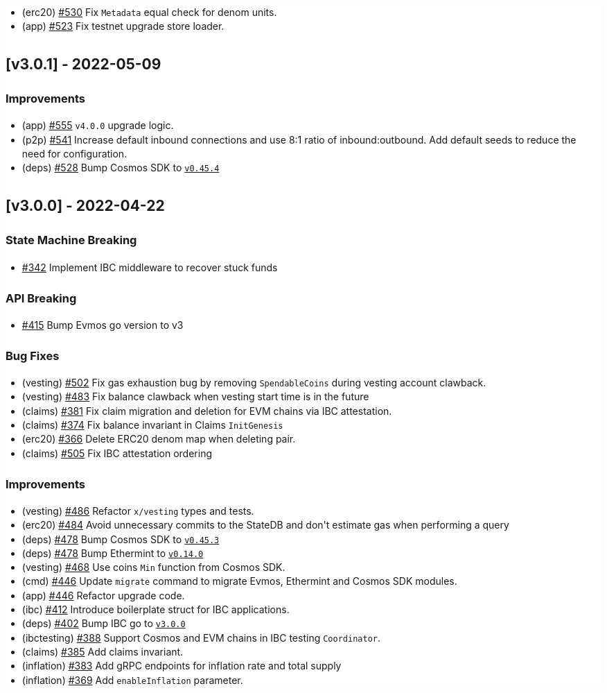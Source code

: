 - (erc20) [\#530](https://github.com/kato114/byte/pull/530) Fix `Metadata` equal check for denom units.
- (app) [\#523](https://github.com/kato114/byte/pull/523) Fix testnet upgrade store loader.

## [v3.0.1] - 2022-05-09

### Improvements

- (app) [\#555](https://github.com/kato114/byte/pull/555) `v4.0.0` upgrade logic.
- (p2p) [\#541](https://github.com/kato114/byte/pull/541) Increase default inbound connections and use 8:1 ratio of inbound:outbound.
  Add default seeds to reduce the need for configuration.
- (deps) [\#528](https://github.com/kato114/byte/pull/528) Bump Cosmos SDK to [`v0.45.4`](https://github.com/cosmos/cosmos-sdk/releases/tag/v0.45.4)

## [v3.0.0] - 2022-04-22

### State Machine Breaking

- [\#342](https://github.com/kato114/byte/pull/342) Implement IBC middleware to recover stuck funds

### API Breaking

- [\#415](https://github.com/kato114/byte/pull/415) Bump Evmos go version to v3

### Bug Fixes

- (vesting) [\#502](https://github.com/kato114/byte/pull/502) Fix gas exhaustion bug by removing `SpendableCoins` during vesting account clawback.
- (vesting) [\#483](https://github.com/kato114/byte/pull/483) Fix balance clawback when vesting start time is in the future
- (claims) [\#381](https://github.com/kato114/byte/pull/381) Fix claim migration and deletion for EVM chains via IBC attestation.
- (claims) [\#374](https://github.com/kato114/byte/pull/374) Fix balance invariant in Claims `InitGenesis`
- (erc20) [\#366](https://github.com/kato114/byte/issues/366) Delete ERC20 denom map when deleting pair.
- (claims) [\#505](https://github.com/kato114/byte/pull/505) Fix IBC attestation ordering

### Improvements

- (vesting) [\#486](https://github.com/kato114/byte/pull/486) Refactor `x/vesting` types and tests.
- (erc20) [\#484](https://github.com/kato114/byte/pull/484) Avoid unnecessary commits to the StateDB and don't estimate gas when performing a query
- (deps) [\#478](https://github.com/kato114/byte/pull/478) Bump Cosmos SDK to [`v0.45.3`](https://github.com/cosmos/cosmos-sdk/releases/tag/v0.45.3)
- (deps) [\#478](https://github.com/kato114/byte/pull/478) Bump Ethermint to [`v0.14.0`](https://github.com/evmos/ethermint/releases/tag/v0.14.0)
- (vesting) [\#468](https://github.com/kato114/byte/pull/468) Use coins `Min` function from Cosmos SDK.
- (cmd) [\#446](https://github.com/kato114/byte/pull/446) Update `migrate` command to migrate Evmos, Ethermint and Cosmos SDK modules.
- (app) [\#446](https://github.com/kato114/byte/pull/446) Refactor upgrade code.
- (ibc) [\#412](https://github.com/kato114/byte/pull/412) Introduce boilerplate struct for IBC applications.
- (deps) [\#402](https://github.com/kato114/byte/pull/402) Bump IBC go to [`v3.0.0`](https://github.com/cosmos/ibc-go/releases/tag/v3.0.0)
- (ibctesting) [\#388](https://github.com/kato114/byte/pull/388) Support Cosmos and EVM chains in IBC testing `Coordinator`.
- (claims) [\#385](https://github.com/kato114/byte/pull/385) Add claims invariant.
- (inflation) [\#383](https://github.com/kato114/byte/pull/383) Add gRPC endpoints for inflation rate and total supply
- (inflation) [\#369](https://github.com/kato114/byte/pull/369) Add `enableInflation` parameter.